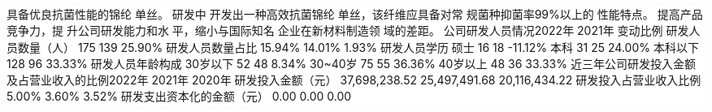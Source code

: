 具备优良抗菌性能的锦纶
单丝。
研发中
开发出一种高效抗菌锦纶
单丝，该纤维应具备对常
规菌种抑菌率99%以上的
性能特点。
提高产品竞争力，提
升公司研发能力和水
平，缩小与国际知名
企业在新材料制造领
域的差距。
公司研发人员情况2022年
2021年
变动比例
研发人员数量（人）
175
139
25.90%
研发人员数量占比
15.94%
14.01%
1.93%
研发人员学历
硕士
16
18
-11.12%
本科
31
25
24.00%
本科以下
128
96
33.33%
研发人员年龄构成
30岁以下
52
48
8.34%
30~40岁
75
55
36.36%
40岁以上
48
36
33.33%
近三年公司研发投入金额及占营业收入的比例2022年
2021年
2020年
研发投入金额（元）
37,698,238.52
25,497,491.68
20,116,434.22
研发投入占营业收入比例
5.00%
3.60%
3.52%
研发支出资本化的金额（元）
0.00
0.00
0.00